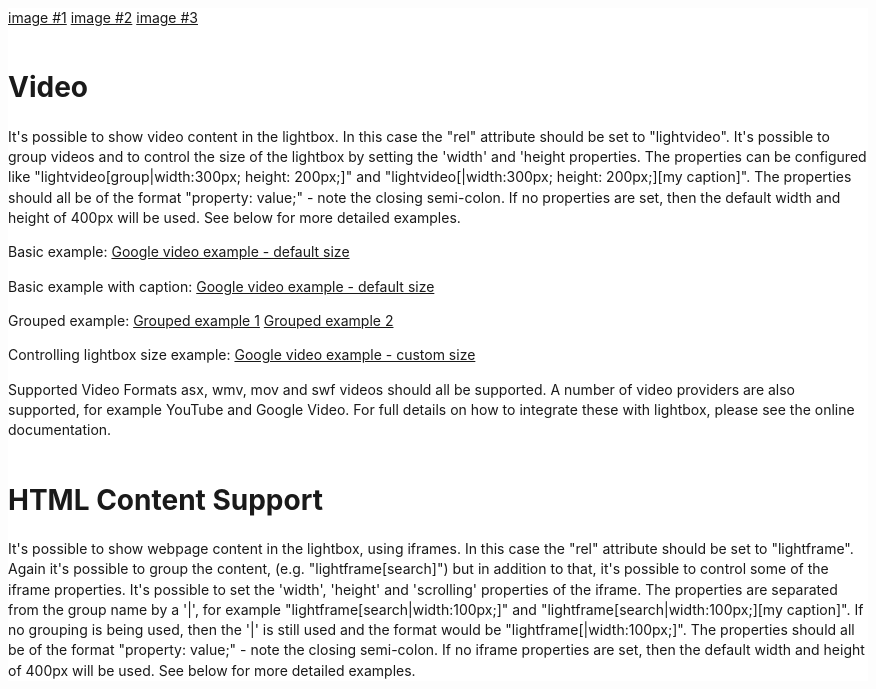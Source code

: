 <a href="images/image-1.jpg" rel="lightshow[roadtrip]">image #1</a>
<a href="images/image-2.jpg" rel="lightshow[roadtrip][caption 2]">image #2</a>
<a href="images/image-3.jpg" rel="lightshow[roadtrip][caption 3]">image #3</a>

Video
=====
It's possible to show video content in the lightbox.  In this case the "rel"
attribute should be set to "lightvideo".  It's possible to group videos and 
to control the size of the lightbox by setting the 'width' and 'height
properties.  The properties can be configured like
"lightvideo[group|width:300px; height: 200px;]" and
"lightvideo[|width:300px; height: 200px;][my caption]".  The properties should
all be of the format "property: value;" - note the closing semi-colon.  If no
properties are set, then the default width and height of 400px will be used.
See below for more detailed examples.

Basic example:
<a href="http://video.google.com/videoplay?docid=1811233136844420765"
rel="lightvideo">Google video example - default size</a>

Basic example with caption:
<a href="http://video.google.com/videoplay?docid=1811233136844420765"
rel="lightvideo[][my caption]">Google video example - default size</a>

Grouped example:
<a href="http://video.google.com/videoplay?docid=29023498723974239479"
rel="lightvideo[group][caption 1]">Grouped example 1</a>
<a href="http://video.google.com/videoplay?docid=1811233136844420765"
rel="lightvideo[group][caption 2]">Grouped example 2</a>

Controlling lightbox size example:
<a href="http://video.google.com/videoplay?docid=1811233136844420765"
rel="lightvideo[|width:400px; height:300px;][my caption]">Google video example -
custom size</a>

Supported Video Formats
asx, wmv, mov and swf videos should all be supported.  A number of video
providers are also supported, for example YouTube and Google Video. For full
details on how to integrate these with lightbox, please see the online
documentation.

HTML Content Support
====================
It's possible to show webpage content in the lightbox, using iframes.  In this
case the "rel" attribute should be set to "lightframe".  Again it's possible to
group the content, (e.g. "lightframe[search]") but in addition to that, it's
possible to control some of the iframe properties.  It's possible to set the
'width', 'height' and 'scrolling' properties of the iframe.  The properties are
separated from the group name by a '|', for example
"lightframe[search|width:100px;]" and
"lightframe[search|width:100px;][my caption]".  If no grouping is being used,
then the '|' is still used and the format would be "lightframe[|width:100px;]".
The properties should all be of the format "property: value;" - note the closing
semi-colon.  If no iframe properties are set, then the default width and height
of 400px will be used. See below for more detailed examples.
